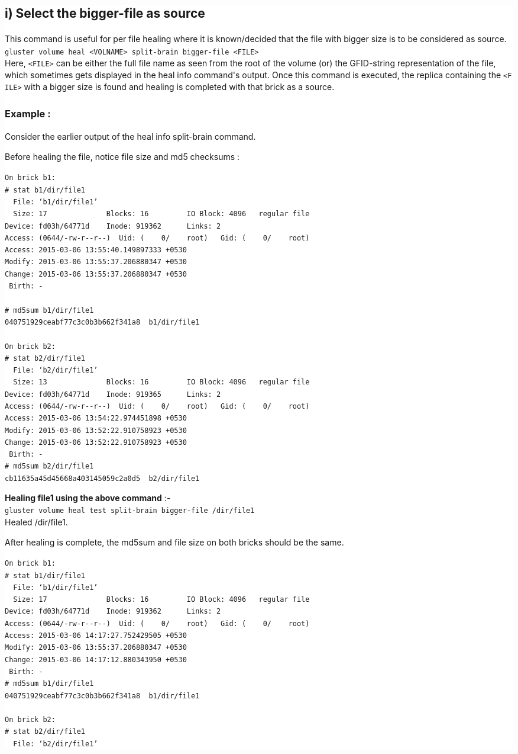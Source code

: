 ## i) Select the bigger-file as source
This command is useful for per file healing where it is known/decided that the
file with bigger size is to be considered as source.   
`gluster volume heal <VOLNAME> split-brain bigger-file <FILE>`  
Here, `<FILE>` can be either the full file name as seen from the root of the volume
(or) the GFID-string representation of the file, which sometimes gets displayed
in the heal info command's output. Once this command is executed, the replica containing the `<FILE>` with a bigger
size is found and healing is completed with that brick as a source.

### Example :
Consider the earlier output of the heal info split-brain command.

Before healing the file, notice file size and md5 checksums :  
~~~
On brick b1:
# stat b1/dir/file1 
  File: ‘b1/dir/file1’
  Size: 17              Blocks: 16         IO Block: 4096   regular file
Device: fd03h/64771d    Inode: 919362      Links: 2
Access: (0644/-rw-r--r--)  Uid: (    0/    root)   Gid: (    0/    root)
Access: 2015-03-06 13:55:40.149897333 +0530
Modify: 2015-03-06 13:55:37.206880347 +0530
Change: 2015-03-06 13:55:37.206880347 +0530
 Birth: -

# md5sum b1/dir/file1 
040751929ceabf77c3c0b3b662f341a8  b1/dir/file1

On brick b2:
# stat b2/dir/file1 
  File: ‘b2/dir/file1’
  Size: 13              Blocks: 16         IO Block: 4096   regular file
Device: fd03h/64771d    Inode: 919365      Links: 2
Access: (0644/-rw-r--r--)  Uid: (    0/    root)   Gid: (    0/    root)
Access: 2015-03-06 13:54:22.974451898 +0530
Modify: 2015-03-06 13:52:22.910758923 +0530
Change: 2015-03-06 13:52:22.910758923 +0530
 Birth: -
# md5sum b2/dir/file1 
cb11635a45d45668a403145059c2a0d5  b2/dir/file1
~~~
**Healing file1 using the above command** :-    
`gluster volume heal test split-brain bigger-file /dir/file1`  
Healed /dir/file1.

After healing is complete, the md5sum and file size on both bricks should be the same.
~~~
On brick b1:
# stat b1/dir/file1 
  File: ‘b1/dir/file1’
  Size: 17              Blocks: 16         IO Block: 4096   regular file
Device: fd03h/64771d    Inode: 919362      Links: 2
Access: (0644/-rw-r--r--)  Uid: (    0/    root)   Gid: (    0/    root)
Access: 2015-03-06 14:17:27.752429505 +0530
Modify: 2015-03-06 13:55:37.206880347 +0530
Change: 2015-03-06 14:17:12.880343950 +0530
 Birth: -
# md5sum b1/dir/file1 
040751929ceabf77c3c0b3b662f341a8  b1/dir/file1

On brick b2:
# stat b2/dir/file1 
  File: ‘b2/dir/file1’
~~~